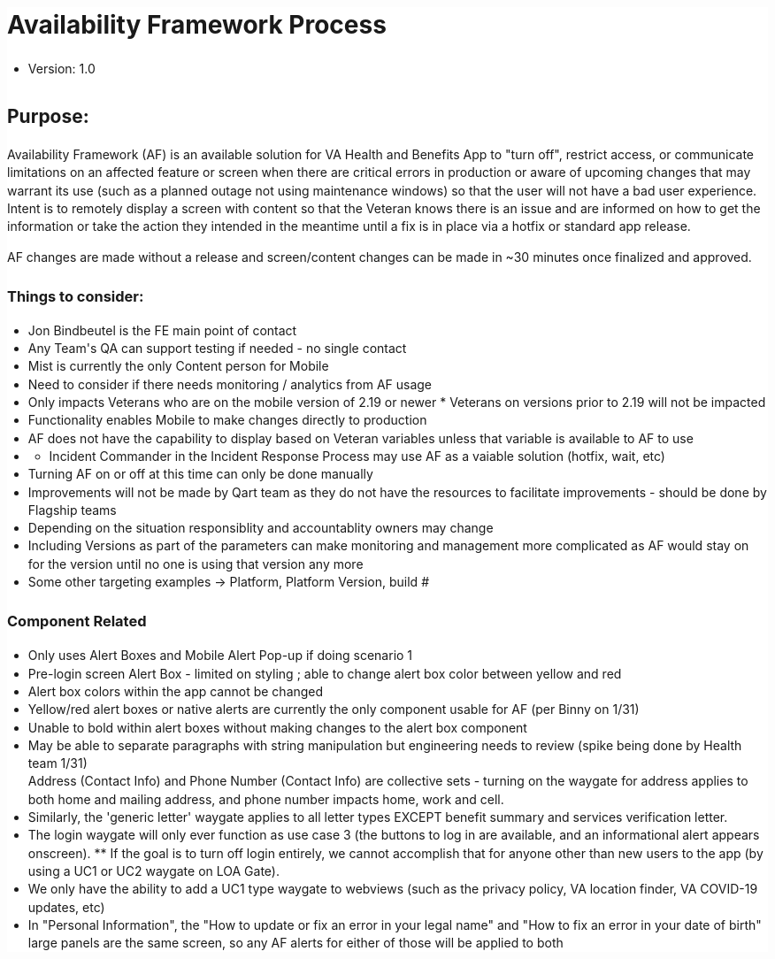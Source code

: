 # Availability Framework Process 
 - Version: 1.0

## Purpose: 

Availability Framework (AF) is an available solution for VA Health and Benefits App to "turn off", restrict access, or communicate limitations on an affected feature or screen when there are critical errors in production or aware of upcoming changes that may warrant its use (such as a planned outage not using maintenance windows) so that the user will not have a bad user experience. Intent is to remotely display a screen with content so that the Veteran knows there is an issue and are informed on how to get the information or take the action they intended in the meantime until a fix is in place via a hotfix or standard app release. 

AF changes are made without a release and screen/content changes can be made in ~30 minutes once finalized and approved. 


### Things to consider: 
* Jon Bindbeutel is the FE main point of contact
* Any Team's QA can support testing if needed - no single contact 
* Mist is currently the only Content person for Mobile
* Need to consider if there needs monitoring / analytics from AF usage
* Only impacts Veterans who are on the mobile version of 2.19 or newer
      * Veterans on versions prior to 2.19 will not be impacted 
* Functionality enables Mobile to make changes directly to production 
* AF does not have the capability to display based on Veteran variables unless that variable is available to AF to use 
*  * Incident Commander in the Incident Response Process may use AF as a vaiable solution (hotfix, wait, etc)
* Turning AF on or off at this time can only be done manually
* Improvements will not be made by Qart team as they do not have the resources to facilitate improvements - should be done by Flagship teams 
* Depending on the situation responsiblity and accountablity owners may change
* Including Versions as part of the parameters can make monitoring and management more complicated as AF would stay on for the version until no one is using that version any more
* Some other targeting examples -> Platform, Platform Version, build # 

### Component Related 
* Only uses Alert Boxes and Mobile Alert Pop-up if doing scenario 1 
* Pre-login screen Alert Box - limited on styling ; able to change alert box color between yellow and red
* Alert box colors within the app cannot be changed
* Yellow/red alert boxes or native alerts are currently the only component usable for AF (per Binny on 1/31)
* Unable to bold within alert boxes without making changes to the alert box component
* May be able to separate paragraphs with string manipulation but engineering needs to review (spike being done by Health team 1/31)  
 Address (Contact Info) and Phone Number (Contact Info) are collective sets - turning on the waygate for address applies to both home and mailing address, and phone number impacts home, work and cell.
* Similarly, the 'generic letter' waygate applies to all letter types EXCEPT benefit summary and services verification letter.
* The login waygate will only ever function as use case 3 (the buttons to log in are available, and an informational alert appears onscreen).
** If the goal is to turn off login entirely, we cannot accomplish that for anyone other than new users to the app (by using a UC1 or UC2 waygate on LOA Gate).
* We only have the ability to add a UC1 type waygate to webviews (such as the privacy policy, VA location finder, VA COVID-19 updates, etc)
* In "Personal Information", the "How to update or fix an error in your legal name" and "How to fix an error in your date of birth" large panels are the same screen, so any AF alerts for either of those will be applied to both